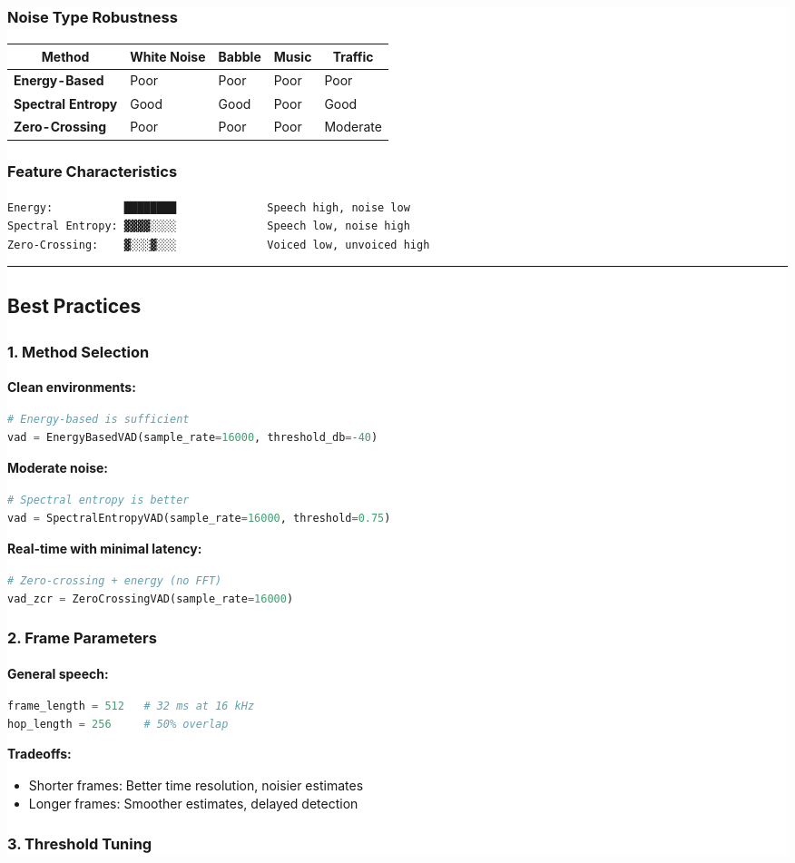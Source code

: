### Noise Type Robustness

| Method | White Noise | Babble | Music | Traffic |
|--------|-------------|---------|-------|---------|
| **Energy-Based** | Poor | Poor | Poor | Poor |
| **Spectral Entropy** | Good | Good | Poor | Good |
| **Zero-Crossing** | Poor | Poor | Poor | Moderate |

### Feature Characteristics

```
Energy:           ████████              Speech high, noise low
Spectral Entropy: ▓▓▓▓░░░░              Speech low, noise high  
Zero-Crossing:    ▓░░░▓░░░              Voiced low, unvoiced high
```

---

## Best Practices

### 1. Method Selection

**Clean environments:**
```python
# Energy-based is sufficient
vad = EnergyBasedVAD(sample_rate=16000, threshold_db=-40)
```

**Moderate noise:**
```python
# Spectral entropy is better
vad = SpectralEntropyVAD(sample_rate=16000, threshold=0.75)
```

**Real-time with minimal latency:**
```python
# Zero-crossing + energy (no FFT)
vad_zcr = ZeroCrossingVAD(sample_rate=16000)
```

### 2. Frame Parameters

**General speech:**
```python
frame_length = 512   # 32 ms at 16 kHz
hop_length = 256     # 50% overlap
```

**Tradeoffs:**
- Shorter frames: Better time resolution, noisier estimates
- Longer frames: Smoother estimates, delayed detection

### 3. Threshold Tuning
